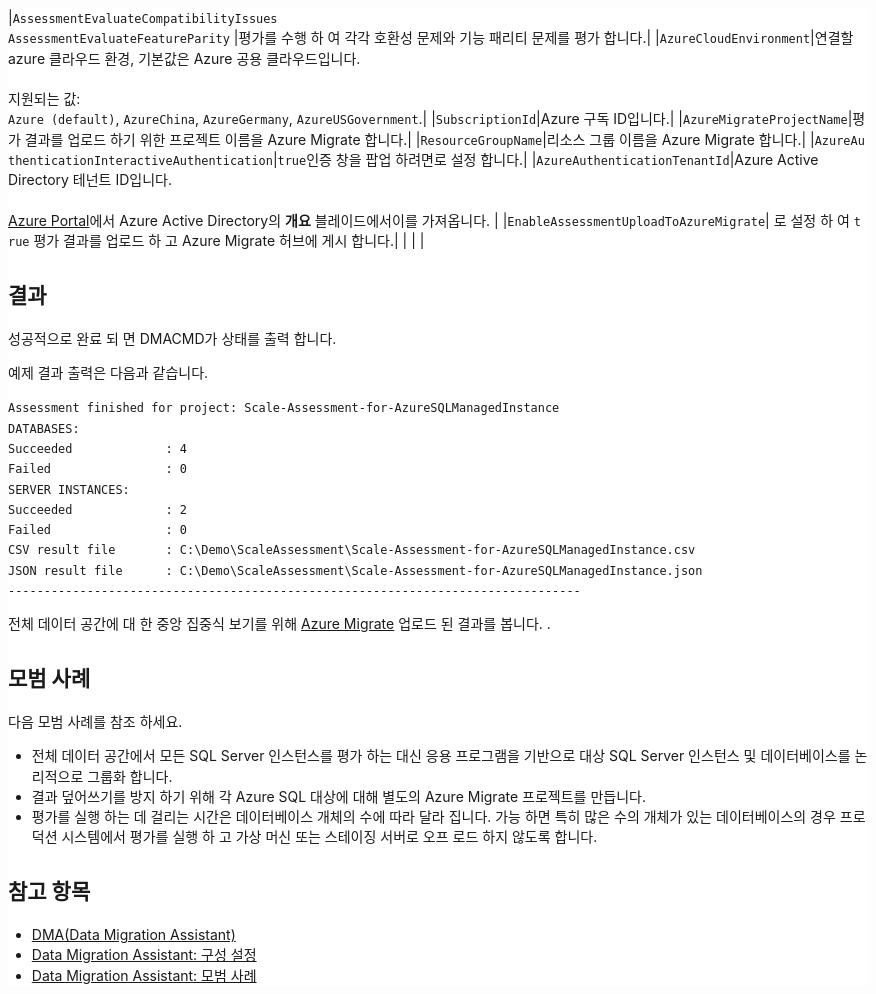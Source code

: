 |`AssessmentEvaluateCompatibilityIssues` </br> `AssessmentEvaluateFeatureParity` |평가를 수행 하 여 각각 호환성 문제와 기능 패리티 문제를 평가 합니다.|
|`AzureCloudEnvironment`|연결할 azure 클라우드 환경, 기본값은 Azure 공용 클라우드입니다. </br></br> 지원되는 값: </br>`Azure (default)`, `AzureChina`, `AzureGermany`, `AzureUSGovernment`.|
|`SubscriptionId`|Azure 구독 ID입니다.|
|`AzureMigrateProjectName`|평가 결과를 업로드 하기 위한 프로젝트 이름을 Azure Migrate 합니다.|
|`ResourceGroupName`|리소스 그룹 이름을 Azure Migrate 합니다.|
|`AzureAuthenticationInteractiveAuthentication`|`true`인증 창을 팝업 하려면로 설정 합니다.|
|`AzureAuthenticationTenantId`|Azure Active Directory 테넌트 ID입니다. </br></br>[Azure Portal](https://portal.azure.com)에서 Azure Active Directory의 **개요** 블레이드에서이를 가져옵니다. |
|`EnableAssessmentUploadToAzureMigrate`| 로 설정 하 여 `true` 평가 결과를 업로드 하 고 Azure Migrate 허브에 게시 합니다.|
|   |   |


## <a name="results"></a>결과 

성공적으로 완료 되 면 DMACMD가 상태를 출력 합니다. 


예제 결과 출력은 다음과 같습니다. 

```console
Assessment finished for project: Scale-Assessment-for-AzureSQLManagedInstance
DATABASES:
Succeeded             : 4
Failed                : 0
SERVER INSTANCES:
Succeeded             : 2
Failed                : 0
CSV result file       : C:\Demo\ScaleAssessment\Scale-Assessment-for-AzureSQLManagedInstance.csv
JSON result file      : C:\Demo\ScaleAssessment\Scale-Assessment-for-AzureSQLManagedInstance.json
--------------------------------------------------------------------------------
```

전체 데이터 공간에 대 한 중앙 집중식 보기를 위해 [Azure Migrate](dma-assess-sql-data-estate-to-sqldb.md#view-target-readiness-assessment-results) 업로드 된 결과를 봅니다. . 

## <a name="best-practices"></a>모범 사례 

다음 모범 사례를 참조 하세요. 

- 전체 데이터 공간에서 모든 SQL Server 인스턴스를 평가 하는 대신 응용 프로그램을 기반으로 대상 SQL Server 인스턴스 및 데이터베이스를 논리적으로 그룹화 합니다. 
- 결과 덮어쓰기를 방지 하기 위해 각 Azure SQL 대상에 대해 별도의 Azure Migrate 프로젝트를 만듭니다. 
- 평가를 실행 하는 데 걸리는 시간은 데이터베이스 개체의 수에 따라 달라 집니다. 가능 하면 특히 많은 수의 개체가 있는 데이터베이스의 경우 프로덕션 시스템에서 평가를 실행 하 고 가상 머신 또는 스테이징 서버로 오프 로드 하지 않도록 합니다. 


## <a name="see-also"></a>참고 항목

* [DMA(Data Migration Assistant)](../dma/dma-overview.md)
* [Data Migration Assistant: 구성 설정](../dma/dma-configurationsettings.md)
* [Data Migration Assistant: 모범 사례](../dma/dma-bestpractices.md)

